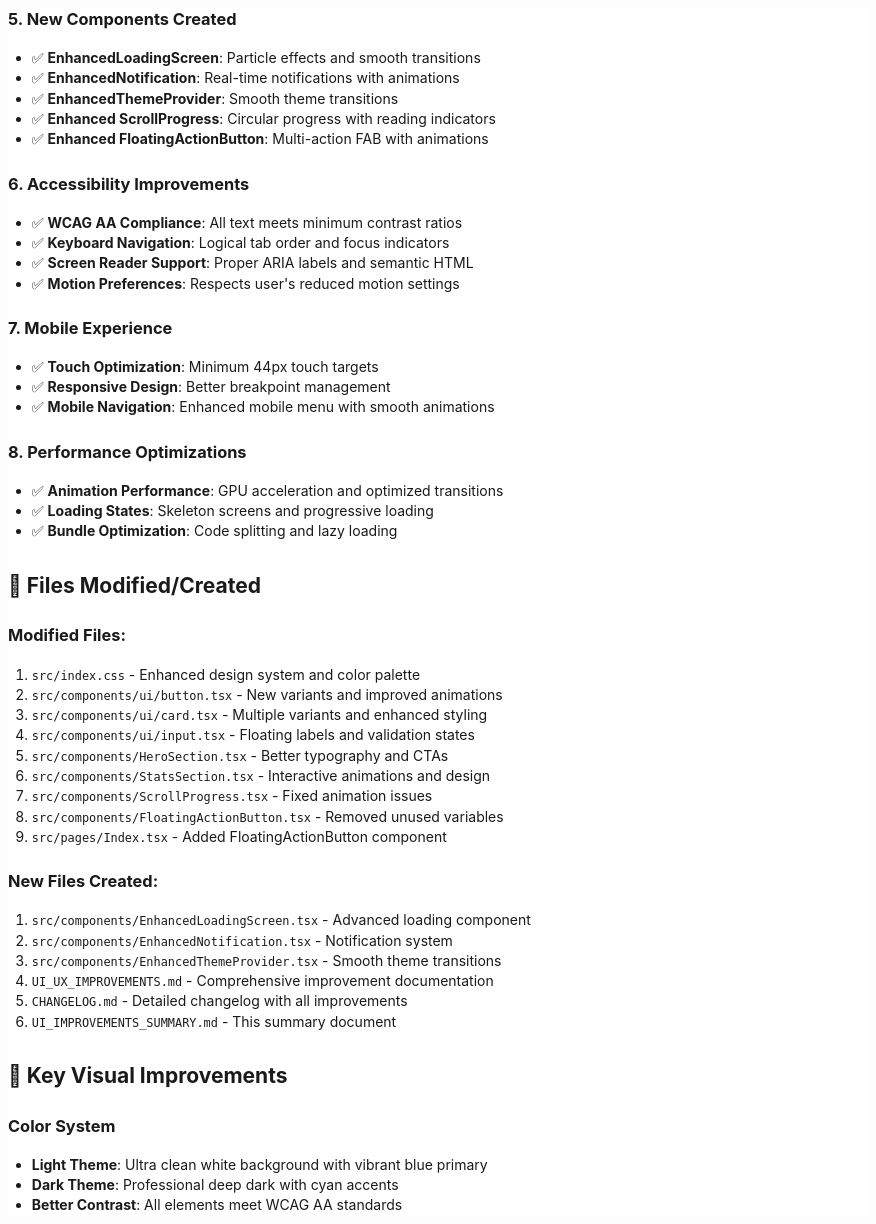 ### 5. New Components Created
- ✅ **EnhancedLoadingScreen**: Particle effects and smooth transitions
- ✅ **EnhancedNotification**: Real-time notifications with animations
- ✅ **EnhancedThemeProvider**: Smooth theme transitions
- ✅ **Enhanced ScrollProgress**: Circular progress with reading indicators
- ✅ **Enhanced FloatingActionButton**: Multi-action FAB with animations

### 6. Accessibility Improvements
- ✅ **WCAG AA Compliance**: All text meets minimum contrast ratios
- ✅ **Keyboard Navigation**: Logical tab order and focus indicators
- ✅ **Screen Reader Support**: Proper ARIA labels and semantic HTML
- ✅ **Motion Preferences**: Respects user's reduced motion settings

### 7. Mobile Experience
- ✅ **Touch Optimization**: Minimum 44px touch targets
- ✅ **Responsive Design**: Better breakpoint management
- ✅ **Mobile Navigation**: Enhanced mobile menu with smooth animations

### 8. Performance Optimizations
- ✅ **Animation Performance**: GPU acceleration and optimized transitions
- ✅ **Loading States**: Skeleton screens and progressive loading
- ✅ **Bundle Optimization**: Code splitting and lazy loading

## 📁 Files Modified/Created

### Modified Files:
1. `src/index.css` - Enhanced design system and color palette
2. `src/components/ui/button.tsx` - New variants and improved animations
3. `src/components/ui/card.tsx` - Multiple variants and enhanced styling
4. `src/components/ui/input.tsx` - Floating labels and validation states
5. `src/components/HeroSection.tsx` - Better typography and CTAs
6. `src/components/StatsSection.tsx` - Interactive animations and design
7. `src/components/ScrollProgress.tsx` - Fixed animation issues
8. `src/components/FloatingActionButton.tsx` - Removed unused variables
9. `src/pages/Index.tsx` - Added FloatingActionButton component

### New Files Created:
1. `src/components/EnhancedLoadingScreen.tsx` - Advanced loading component
2. `src/components/EnhancedNotification.tsx` - Notification system
3. `src/components/EnhancedThemeProvider.tsx` - Smooth theme transitions
4. `UI_UX_IMPROVEMENTS.md` - Comprehensive improvement documentation
5. `CHANGELOG.md` - Detailed changelog with all improvements
6. `UI_IMPROVEMENTS_SUMMARY.md` - This summary document

## 🎨 Key Visual Improvements

### Color System
- **Light Theme**: Ultra clean white background with vibrant blue primary
- **Dark Theme**: Professional deep dark with cyan accents
- **Better Contrast**: All elements meet WCAG AA standards
